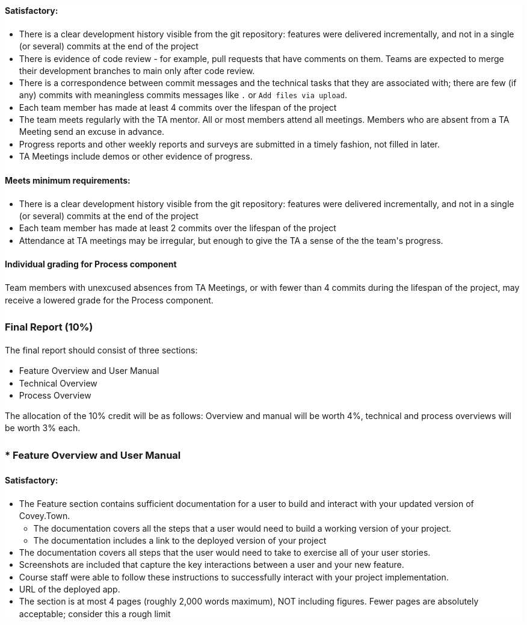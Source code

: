 #### Satisfactory:
* There is a clear development history visible from the git repository: features were delivered incrementally, and not in a single (or several) commits at the end of the project
* There is evidence of code review - for example, pull requests that have comments on them. Teams are expected to merge their development branches to main only after code review. 
* There is a correspondence between commit messages and the technical tasks that they are associated with; there are few (if any) commits with meaningless commits messages like `.` or `Add files via upload`.
* Each team member has made at least 4 commits over the lifespan of the project
* The team meets regularly with the TA mentor.  All or most members attend all meetings. Members who are absent from a TA Meeting send an excuse in advance.
* Progress reports and other weekly reports and surveys are submitted in a timely fashion, not filled in later.
* TA Meetings include demos or other evidence of progress.

#### Meets minimum requirements:
* There is a clear development history visible from the git repository: features were delivered incrementally, and not in a single (or several) commits at the end of the project
* Each team member has made at least 2 commits over the lifespan of the project
* Attendance at TA meetings may be irregular, but enough to give the TA a sense of the the team's progress.
  
#### Individual grading for Process component
Team members with unexcused absences from TA Meetings, or with fewer than 4 commits during the lifespan of the project, may receive a lowered grade for the Process component. 

### Final Report (10%)
The final report should consist of three sections:
* Feature Overview and User Manual
* Technical Overview
* Process Overview

The allocation of the 10% credit will be as follows: Overview and manual will be worth 4%, technical and process overviews will be worth 3% each.

### * Feature Overview and User Manual

#### Satisfactory:
* The Feature section contains sufficient documentation for a user to build and interact with your updated version of Covey.Town.
  * The documentation covers all the steps that a user would need to build a working version of your project.
  * The documentation includes a link to the deployed version of your project
* The documentation covers all steps that the user would need to take to exercise all of your user stories.
* Screenshots are included that capture the key interactions between a user and your new feature.
* Course staff were able to follow these instructions to successfully interact with your project implementation.
* URL of the deployed app.
* The section is at most 4 pages (roughly 2,000 words maximum), NOT including figures. Fewer pages are absolutely acceptable; consider this a rough limit
